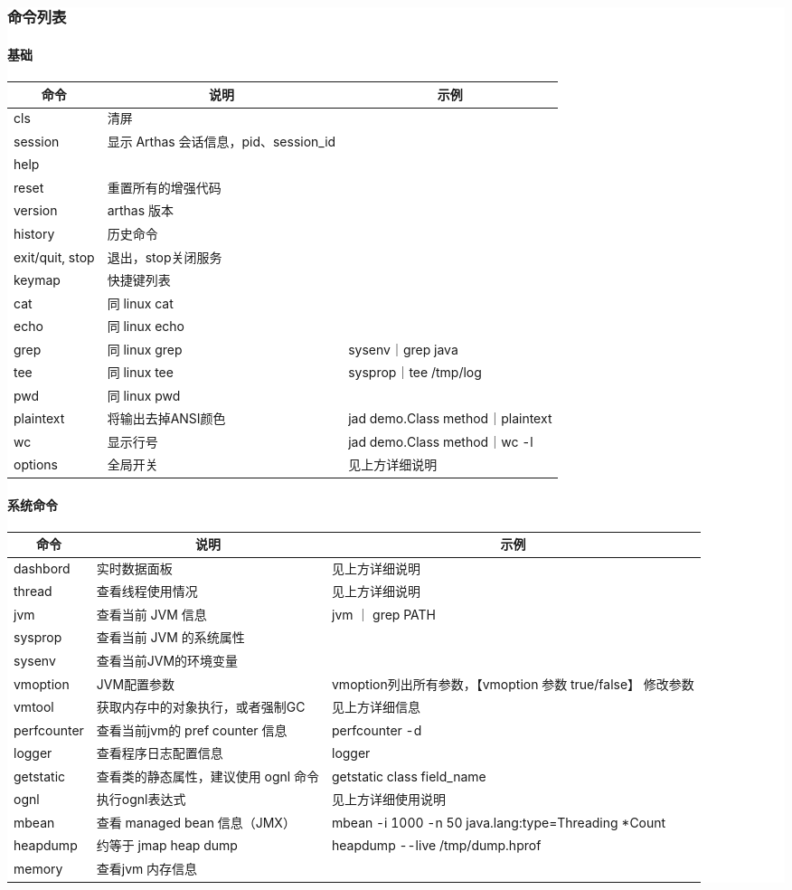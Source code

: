 ### 命令列表 
#### 基础 
| 命令 | 说明 | 示例 |
| --- | --- | --- |
| cls  | 清屏  |  |
| session  | 显示 Arthas 会话信息，pid、session_id  |  |
| help  |  |  |
| reset  | 重置所有的增强代码  |  |
| version  | arthas 版本  |  |
| history  | 历史命令  |  |
| exit/quit, stop  | 退出，stop关闭服务  |  |
| keymap  | 快捷键列表  |  |
| cat  | 同 linux cat  |  |
| echo  | 同 linux echo  |  |
| grep  | 同 linux grep  | sysenv｜grep java  |
| tee  | 同 linux tee  | sysprop｜tee /tmp/log  |
| pwd  | 同 linux pwd  |  |
| plaintext  | 将输出去掉ANSI颜色  | jad demo.Class method｜plaintext  |
| wc  | 显示行号  | jad demo.Class method｜wc -l  |
| options  | 全局开关  | 见上方详细说明  |

#### 系统命令 
| 命令 | 说明 | 示例 |
| --- | --- | --- |
| dashbord  | 实时数据面板  | 见上方详细说明  |
| thread  | 查看线程使用情况  | 见上方详细说明  |
| jvm  | 查看当前 JVM 信息  | jvm ｜ grep PATH  |
| sysprop  | 查看当前 JVM 的系统属性  |  |
| sysenv  | 查看当前JVM的环境变量  |  |
| vmoption  | JVM配置参数  | vmoption列出所有参数，【vmoption 参数 true/false】 修改参数  |
| vmtool  | 获取内存中的对象执行，或者强制GC  | 见上方详细信息  |
| perfcounter  | 查看当前jvm的 pref counter 信息  | perfcounter -d  |
| logger  | 查看程序日志配置信息  | logger  |
| getstatic  | 查看类的静态属性，建议使用 ognl 命令  | getstatic class field_name  |
| ognl  | 执行ognl表达式  | 见上方详细使用说明  |
| mbean  | 查看 managed bean 信息（JMX）  | mbean -i 1000 -n 50 java.lang:type=Threading *Count  |
| heapdump  | 约等于 jmap heap dump  | heapdump --live /tmp/dump.hprof  |
| memory  | 查看jvm 内存信息  |  |
